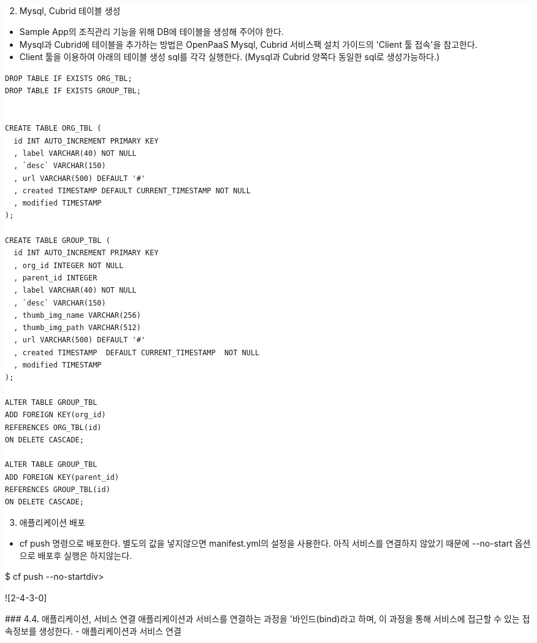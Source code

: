2.  Mysql, Cubrid 테이블 생성 
- Sample App의 조직관리 기능을 위해 DB에 테이블을 생성해 주어야 한다.
- Mysql과 Cubrid에 테이블을 추가하는 방법은 OpenPaaS Mysql, Cubrid 서비스팩 설치 가이드의 'Client 툴 접속'을 참고한다.
- Client 툴을 이용하여 아래의 테이블 생성 sql를 각각 실행한다. (Mysql과 Cubrid 양쪽다 동일한 sql로 생성가능하다.)

```
DROP TABLE IF EXISTS ORG_TBL;
DROP TABLE IF EXISTS GROUP_TBL;


CREATE TABLE ORG_TBL (
  id INT AUTO_INCREMENT PRIMARY KEY
  , label VARCHAR(40) NOT NULL
  , `desc` VARCHAR(150)
  , url VARCHAR(500) DEFAULT '#'
  , created TIMESTAMP DEFAULT CURRENT_TIMESTAMP NOT NULL
  , modified TIMESTAMP
);

CREATE TABLE GROUP_TBL (
  id INT AUTO_INCREMENT PRIMARY KEY
  , org_id INTEGER NOT NULL
  , parent_id INTEGER
  , label VARCHAR(40) NOT NULL
  , `desc` VARCHAR(150)
  , thumb_img_name VARCHAR(256)
  , thumb_img_path VARCHAR(512)
  , url VARCHAR(500) DEFAULT '#'
  , created TIMESTAMP  DEFAULT CURRENT_TIMESTAMP  NOT NULL
  , modified TIMESTAMP 
);

ALTER TABLE GROUP_TBL
ADD FOREIGN KEY(org_id)
REFERENCES ORG_TBL(id)
ON DELETE CASCADE;

ALTER TABLE GROUP_TBL
ADD FOREIGN KEY(parent_id)
REFERENCES GROUP_TBL(id)
ON DELETE CASCADE;
```

3. 애플리케이션 배포
- cf push 명령으로 배포한다. 별도의 값을 넣지않으면 manifest.yml의 설정을 사용한다. 아직 서비스를 연결하지 않았기 때문에 --no-start 옵션으로 배포후 실행은 하지않는다.
<div>$ cf push --no-start</td>div>


![2-4-3-0]

<div id='22'></div>
### 4.4. 애플리케이션, 서비스 연결
애플리케이션과 서비스를 연결하는 과정을 '바인드(bind)라고 하며, 이 과정을 통해 서비스에 접근할 수 있는 접속정보를 생성한다.
- 애플리케이션과 서비스 연결

